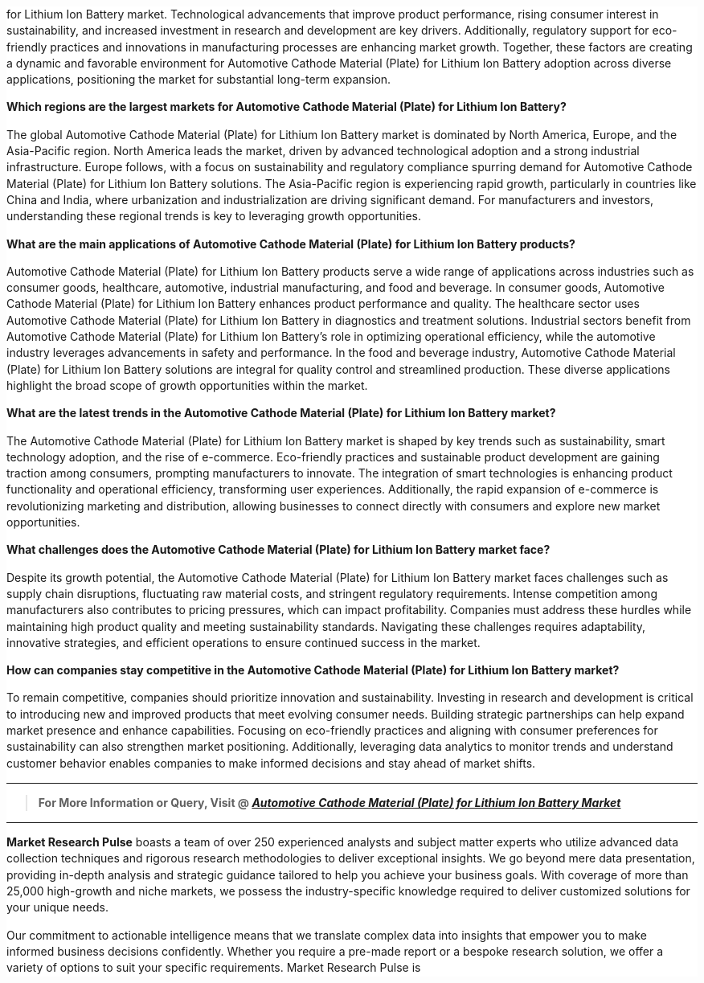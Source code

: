 for Lithium Ion Battery market. Technological advancements that improve product performance, rising consumer interest in sustainability, and increased investment in research and development are key drivers. Additionally, regulatory support for eco-friendly practices and innovations in manufacturing processes are enhancing market growth. Together, these factors are creating a dynamic and favorable environment for Automotive Cathode Material (Plate) for Lithium Ion Battery adoption across diverse applications, positioning the market for substantial long-term expansion.</p><p><strong>Which regions are the largest markets for Automotive Cathode Material (Plate) for Lithium Ion Battery?</strong></p><p>The global Automotive Cathode Material (Plate) for Lithium Ion Battery market is dominated by North America, Europe, and the Asia-Pacific region. North America leads the market, driven by advanced technological adoption and a strong industrial infrastructure. Europe follows, with a focus on sustainability and regulatory compliance spurring demand for Automotive Cathode Material (Plate) for Lithium Ion Battery solutions. The Asia-Pacific region is experiencing rapid growth, particularly in countries like China and India, where urbanization and industrialization are driving significant demand. For manufacturers and investors, understanding these regional trends is key to leveraging growth opportunities.</p><p><strong>What are the main applications of Automotive Cathode Material (Plate) for Lithium Ion Battery products?</strong></p><p>Automotive Cathode Material (Plate) for Lithium Ion Battery products serve a wide range of applications across industries such as consumer goods, healthcare, automotive, industrial manufacturing, and food and beverage. In consumer goods, Automotive Cathode Material (Plate) for Lithium Ion Battery enhances product performance and quality. The healthcare sector uses Automotive Cathode Material (Plate) for Lithium Ion Battery in diagnostics and treatment solutions. Industrial sectors benefit from Automotive Cathode Material (Plate) for Lithium Ion Battery&rsquo;s role in optimizing operational efficiency, while the automotive industry leverages advancements in safety and performance. In the food and beverage industry, Automotive Cathode Material (Plate) for Lithium Ion Battery solutions are integral for quality control and streamlined production. These diverse applications highlight the broad scope of growth opportunities within the market.</p><p><strong>What are the latest trends in the Automotive Cathode Material (Plate) for Lithium Ion Battery market?</strong></p><p>The Automotive Cathode Material (Plate) for Lithium Ion Battery market is shaped by key trends such as sustainability, smart technology adoption, and the rise of e-commerce. Eco-friendly practices and sustainable product development are gaining traction among consumers, prompting manufacturers to innovate. The integration of smart technologies is enhancing product functionality and operational efficiency, transforming user experiences. Additionally, the rapid expansion of e-commerce is revolutionizing marketing and distribution, allowing businesses to connect directly with consumers and explore new market opportunities.</p><p><strong>What challenges does the Automotive Cathode Material (Plate) for Lithium Ion Battery market face?</strong></p><p>Despite its growth potential, the Automotive Cathode Material (Plate) for Lithium Ion Battery market faces challenges such as supply chain disruptions, fluctuating raw material costs, and stringent regulatory requirements. Intense competition among manufacturers also contributes to pricing pressures, which can impact profitability. Companies must address these hurdles while maintaining high product quality and meeting sustainability standards. Navigating these challenges requires adaptability, innovative strategies, and efficient operations to ensure continued success in the market.</p><p><strong>How can companies stay competitive in the Automotive Cathode Material (Plate) for Lithium Ion Battery market?</strong></p><p>To remain competitive, companies should prioritize innovation and sustainability. Investing in research and development is critical to introducing new and improved products that meet evolving consumer needs. Building strategic partnerships can help expand market presence and enhance capabilities. Focusing on eco-friendly practices and aligning with consumer preferences for sustainability can also strengthen market positioning. Additionally, leveraging data analytics to monitor trends and understand customer behavior enables companies to make informed decisions and stay ahead of market shifts.</p><hr /><blockquote><p><strong>For More Information or Query, Visit @&nbsp;<em><a href="https://marketresearchpulse.com/report/108228/automotive-cathode-material-plate-for-lithium-ion-battery-market?utm_source=Linkedin&utm_medium=052">Automotive Cathode Material (Plate) for Lithium Ion Battery Market</a></em></strong></p></blockquote><hr /><p><strong>Market Research Pulse</strong> boasts a team of over 250 experienced analysts and subject matter experts who utilize advanced data collection techniques and rigorous research methodologies to deliver exceptional insights. We go beyond mere data presentation, providing in-depth analysis and strategic guidance tailored to help you achieve your business goals. With coverage of more than 25,000 high-growth and niche markets, we possess the industry-specific knowledge required to deliver customized solutions for your unique needs.</p><p>Our commitment to actionable intelligence means that we translate complex data into insights that empower you to make informed business decisions confidently. Whether you require a pre-made report or a bespoke research solution, we offer a variety of options to suit your specific requirements. Market Research Pulse is